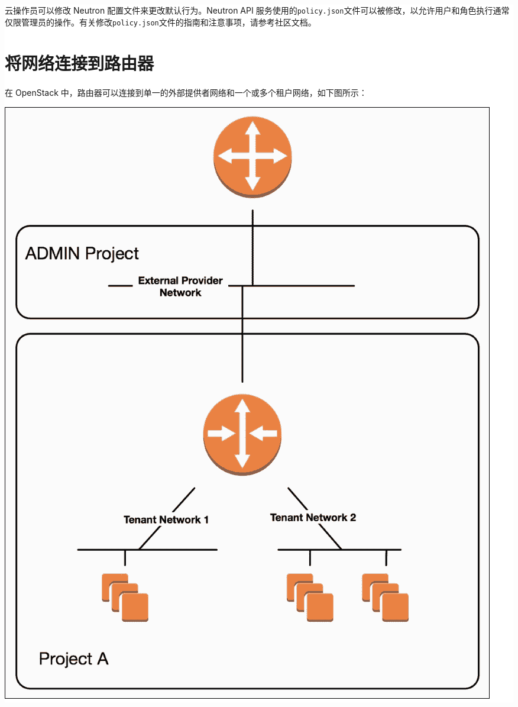 云操作员可以修改 Neutron 配置文件来更改默认行为。Neutron API 服务使用的`policy.json`文件可以被修改，以允许用户和角色执行通常仅限管理员的操作。有关修改`policy.json`文件的指南和注意事项，请参考社区文档。

# 将网络连接到路由器

在 OpenStack 中，路由器可以连接到单一的外部提供者网络和一个或多个租户网络，如下图所示：

![将网络连接到路由器](img/00046.jpeg)
